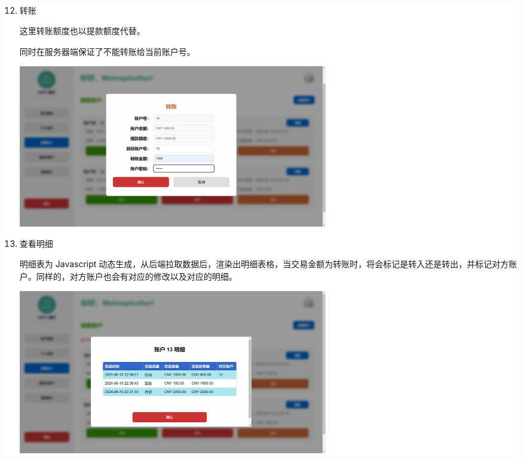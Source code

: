 12. 转账

    这里转账额度也以提款额度代替。

    同时在服务器端保证了不能转账给当前账户号。

    <img src="assets/savings_account_transfer.png" alt="Transfer" style="zoom: 50%;" />

13. 查看明细

    明细表为 Javascript 动态生成，从后端拉取数据后，渲染出明细表格，当交易金额为转账时，将会标记是转入还是转出，并标记对方账户。同样的，对方账户也会有对应的修改以及对应的明细。

    <img src="assets/savings_account_details.png" alt="Details" style="zoom: 50%;" />
